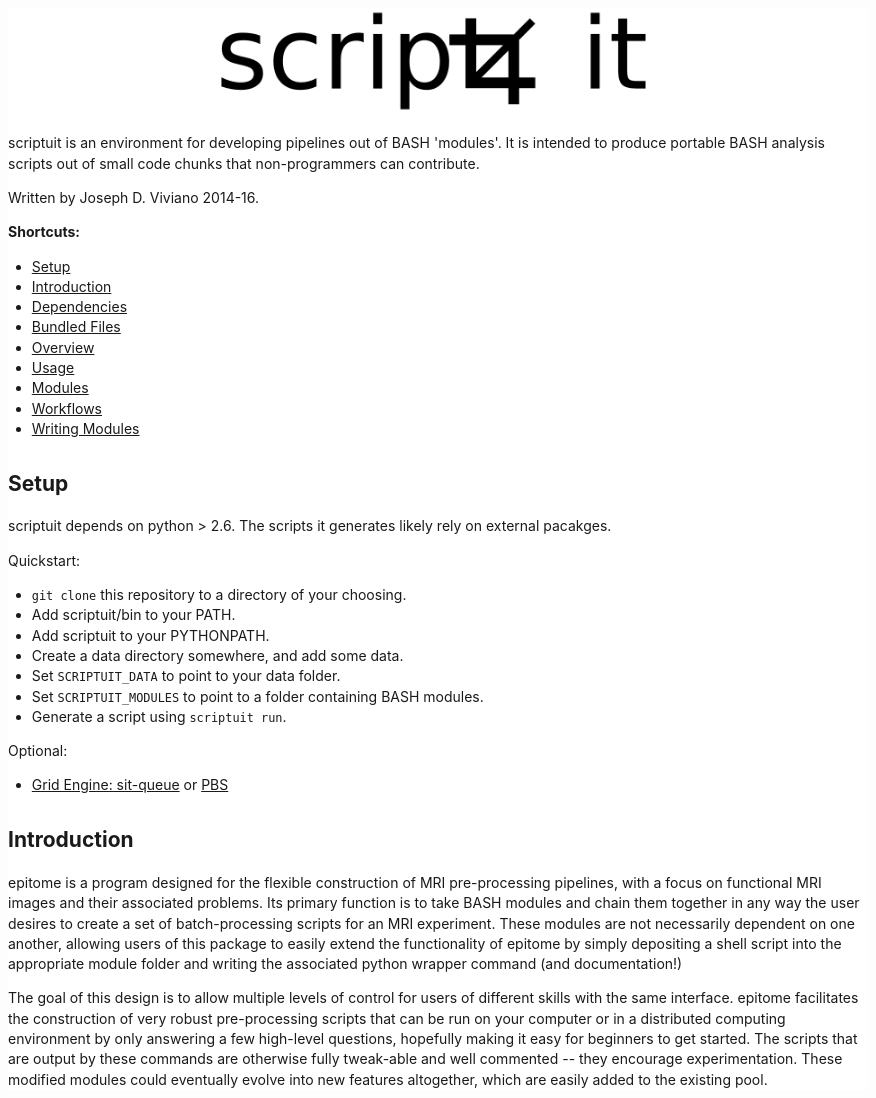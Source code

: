 ![scriptuit](assets/logo.png "scriptuit: a platform for BASH pipeline development")

scriptuit is an environment for developing pipelines out of BASH 'modules'. It is intended to produce portable BASH analysis scripts out of small code chunks that non-programmers can contribute.

Written by Joseph D. Viviano 2014-16.

**Shortcuts:**

+ [Setup](#setup)
+ [Introduction](#introduction)
+ [Dependencies](#dependencies)
+ [Bundled Files](#bundled-files)
+ [Overview](#overview)
+ [Usage](#usage)
+ [Modules](#modules)
+ [Workflows](#workflows)
+ [Writing Modules](#writing-modules)

Setup
-----
scriptuit depends on python > 2.6. The scripts it generates likely rely on external pacakges.

Quickstart:

+ `git clone` this repository to a directory of your choosing.
+ Add scriptuit/bin to your PATH.
+ Add scriptuit to your PYTHONPATH.
+ Create a data directory somewhere, and add some data.
+ Set `SCRIPTUIT_DATA` to point to your data folder.
+ Set `SCRIPTUIT_MODULES` to point to a folder containing BASH modules.
+ Generate a script using `scriptuit run`.

Optional:

+ [Grid Engine: sit-queue](http://gridscheduler.sourceforge.net/) or [PBS](http://www.adaptivecomputing.com/products/open-source/torque/)

Introduction
------------
epitome is a program designed for the flexible construction of MRI pre-processing pipelines, with a focus on functional MRI images and their associated problems. Its primary function is to take BASH modules and chain them together in any way the user desires to create a set of batch-processing scripts for an MRI experiment. These modules are not necessarily dependent on one another, allowing users of this package to easily extend the functionality of epitome by simply depositing a shell script into the appropriate module folder and writing the associated python wrapper command (and documentation!)

The goal of this design is to allow multiple levels of control for users of different skills with the same interface. epitome facilitates the construction of very robust pre-processing scripts that can be run on your computer or in a distributed computing environment by only answering a few high-level questions, hopefully making it easy for beginners to get started. The scripts that are output by these commands are otherwise fully tweak-able and well commented -- they encourage experimentation. These modified modules could eventually evolve into new features altogether, which are easily added to the existing pool.
